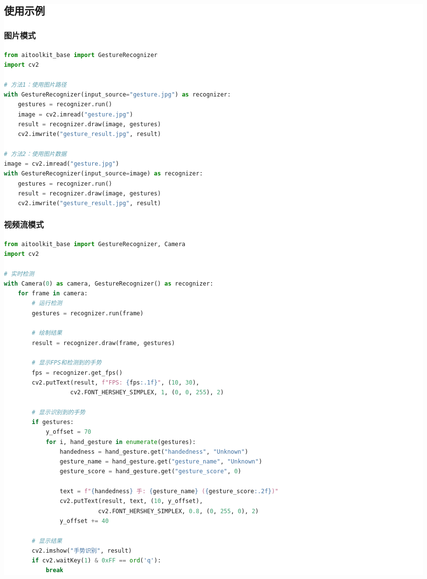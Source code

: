 ## 使用示例

### 图片模式

```python
from aitoolkit_base import GestureRecognizer
import cv2

# 方法1：使用图片路径
with GestureRecognizer(input_source="gesture.jpg") as recognizer:
    gestures = recognizer.run()
    image = cv2.imread("gesture.jpg")
    result = recognizer.draw(image, gestures)
    cv2.imwrite("gesture_result.jpg", result)

# 方法2：使用图片数据
image = cv2.imread("gesture.jpg")
with GestureRecognizer(input_source=image) as recognizer:
    gestures = recognizer.run()
    result = recognizer.draw(image, gestures)
    cv2.imwrite("gesture_result.jpg", result)
```

### 视频流模式

```python
from aitoolkit_base import GestureRecognizer, Camera
import cv2

# 实时检测
with Camera(0) as camera, GestureRecognizer() as recognizer:
    for frame in camera:
        # 运行检测
        gestures = recognizer.run(frame)
        
        # 绘制结果
        result = recognizer.draw(frame, gestures)
        
        # 显示FPS和检测到的手势
        fps = recognizer.get_fps()
        cv2.putText(result, f"FPS: {fps:.1f}", (10, 30), 
                   cv2.FONT_HERSHEY_SIMPLEX, 1, (0, 0, 255), 2)
        
        # 显示识别到的手势
        if gestures:
            y_offset = 70
            for i, hand_gesture in enumerate(gestures):
                handedness = hand_gesture.get("handedness", "Unknown")
                gesture_name = hand_gesture.get("gesture_name", "Unknown")
                gesture_score = hand_gesture.get("gesture_score", 0)
                
                text = f"{handedness} 手: {gesture_name} ({gesture_score:.2f})"
                cv2.putText(result, text, (10, y_offset), 
                           cv2.FONT_HERSHEY_SIMPLEX, 0.8, (0, 255, 0), 2)
                y_offset += 40
        
        # 显示结果
        cv2.imshow("手势识别", result)
        if cv2.waitKey(1) & 0xFF == ord('q'):
            break
```
